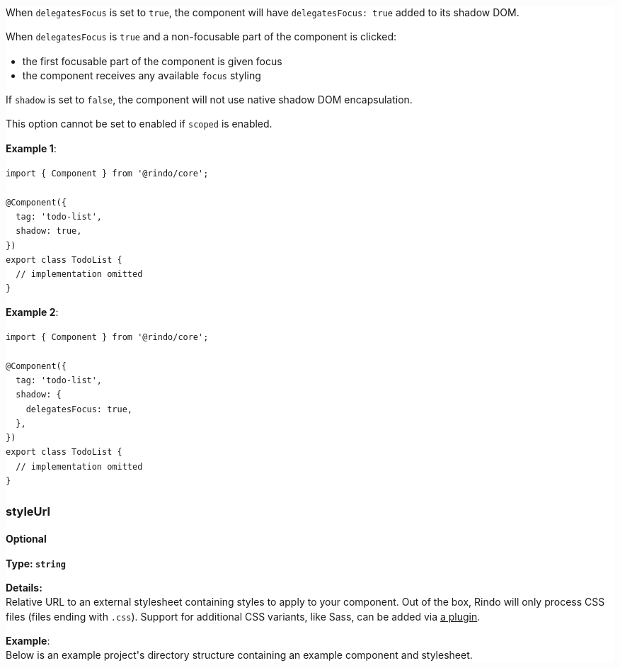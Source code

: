 When `delegatesFocus` is set to `true`, the component will have `delegatesFocus: true` added to its shadow DOM.

When `delegatesFocus` is `true` and a non-focusable part of the component is clicked:

- the first focusable part of the component is given focus
- the component receives any available `focus` styling

If `shadow` is set to `false`, the component will not use native shadow DOM encapsulation.

This option cannot be set to enabled if `scoped` is enabled.

**Example 1**:<br/>

```tsx
import { Component } from '@rindo/core';

@Component({
  tag: 'todo-list',
  shadow: true,
})
export class TodoList {
  // implementation omitted
}
```

**Example 2**:<br/>

```tsx
import { Component } from '@rindo/core';

@Component({
  tag: 'todo-list',
  shadow: {
    delegatesFocus: true,
  },
})
export class TodoList {
  // implementation omitted
}
```

### styleUrl

**Optional**

**Type: `string`**

**Details:**<br/>
Relative URL to an external stylesheet containing styles to apply to your component.
Out of the box, Rindo will only process CSS files (files ending with `.css`).
Support for additional CSS variants, like Sass, can be added via [a plugin](https://rindojs.web.app/docs/plugins#related-plugins).

**Example**:<br/>
Below is an example project's directory structure containing an example component and stylesheet.
